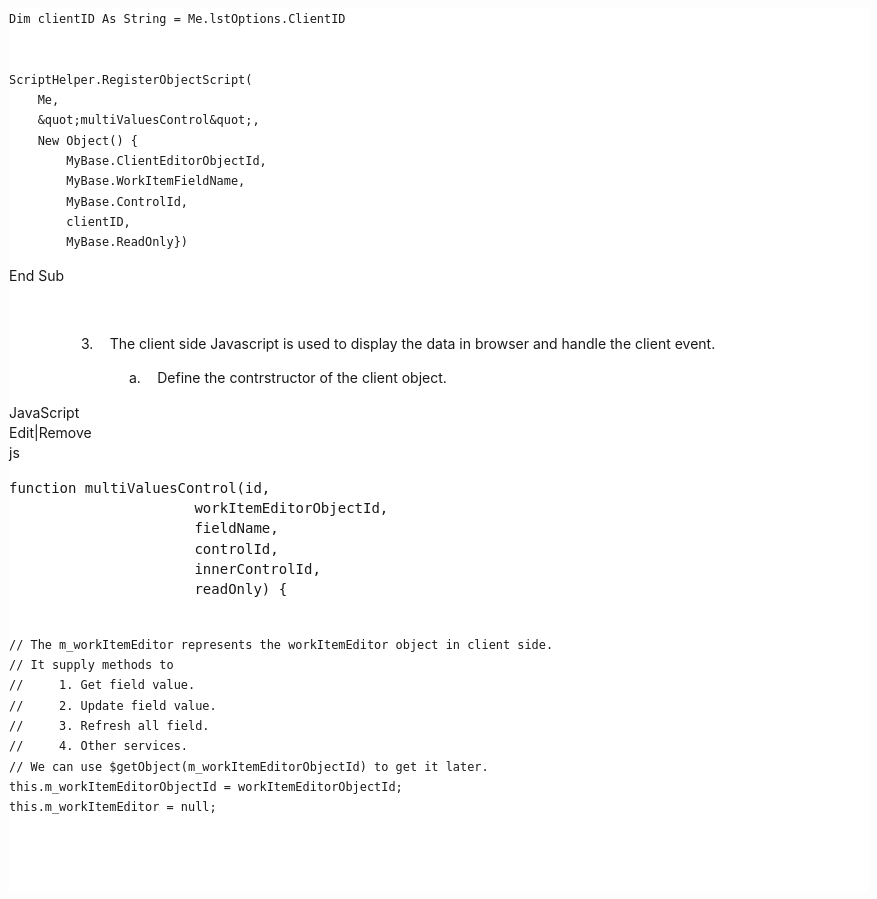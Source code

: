 
    Dim clientID As String = Me.lstOptions.ClientID


    ScriptHelper.RegisterObjectScript(
        Me,
        &quot;multiValuesControl&quot;,
        New Object() {
            MyBase.ClientEditorObjectId,
            MyBase.WorkItemFieldName,
            MyBase.ControlId,
            clientID,
            MyBase.ReadOnly})
End Sub

</pre>
</div>
</div>
<div class="endscriptcode">&nbsp;</div>
<p class="MsoListParagraphCxSpFirst" style="margin-left:54.0pt"><span style=""></span></p>
<p class="MsoListParagraphCxSpMiddle" style="margin-left:54.0pt"><span style=""></span></p>
<p class="MsoListParagraphCxSpMiddle" style="margin-left:54.0pt"><span style=""><span style="">3.<span style="font:7.0pt &quot;Times New Roman&quot;">&nbsp;&nbsp;&nbsp;&nbsp;&nbsp;&nbsp;
</span></span></span><span style="">The client side Javascript is used to display the data in browser and handle the client event.
</span></p>
<p class="MsoListParagraphCxSpLast" style="margin-left:90.0pt"><span style=""><span style="">a.<span style="font:7.0pt &quot;Times New Roman&quot;">&nbsp;&nbsp;&nbsp;&nbsp;&nbsp;&nbsp;
</span></span></span><span style="">Define the contrstructor of the client object.
</span></p>
<div class="scriptcode">
<div class="pluginEditHolder" pluginCommand="mceScriptCode">
<div class="title"><span>JavaScript</span></div>
<div class="pluginLinkHolder"><span class="pluginEditHolderLink">Edit</span>|<span class="pluginRemoveHolderLink">Remove</span>
</div>
<span class="hidden">js</span>
<pre class="hidden">
function multiValuesControl(id,
                      workItemEditorObjectId,
                      fieldName,
                      controlId,
                      innerControlId,
                      readOnly) {


    // The m_workItemEditor represents the workItemEditor object in client side.
    // It supply methods to 
    //     1. Get field value.
    //     2. Update field value.
    //     3. Refresh all field.
    //     4. Other services. 
    // We can use $getObject(m_workItemEditorObjectId) to get it later.
    this.m_workItemEditorObjectId = workItemEditorObjectId;
    this.m_workItemEditor = null;
